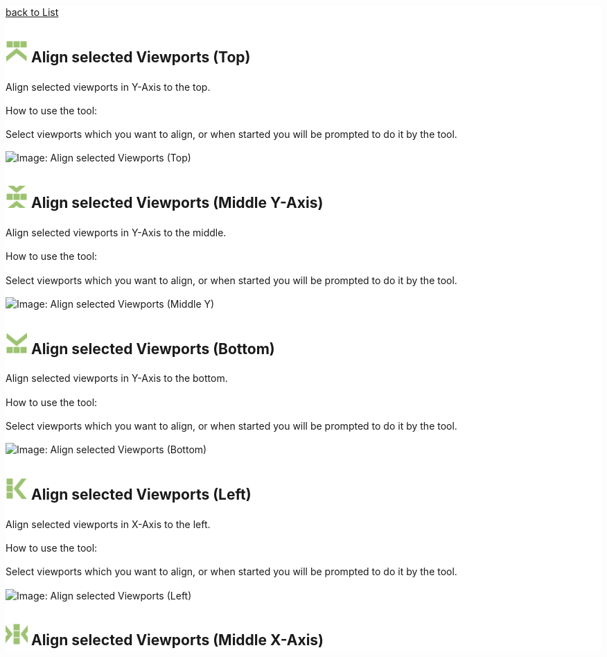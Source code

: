 [back to List](/Drafter.md/#list)  


## <a id="align-selected-viewports-(Top)"></a> ![Align selected Viewports (Top)](/images/Tools/Drafter/Icons/Viewport_LocationRTop.png) Align selected Viewports (Top)

Align selected viewports in Y-Axis to the top.

How to use the tool:

Select viewports which you want to align, or when started you will be prompted to do it by the tool.

![Image: Align selected Viewports (Top)](https://drive.google.com/uc?export=view&id=1FWBxZUwA-hCdjqvwumt_iC8A4QP7F3fj)  

## <a id="align-selected-viewports-(middle-y-axis)"></a> ![Align selected Viewports (Middle Y-Axis)](/images/Tools/Drafter/Icons/Viewport_LocationRMiddle.png) Align selected Viewports (Middle Y-Axis)

Align selected viewports in Y-Axis to the middle.

How to use the tool:

Select viewports which you want to align, or when started you will be prompted to do it by the tool.

![Image: Align selected Viewports (Middle Y)](https://drive.google.com/uc?export=view&id=1GOMw02EEhwbonIfpPbxBPIy7nflNl_dg)  

## <a id="align-selected-viewports-(bottom)"></a> ![ Align selected Viewports (Bottom)](/images/Tools/Drafter/Icons/Viewport_LocationRLow.png) Align selected Viewports (Bottom)

Align selected viewports in Y-Axis to the bottom.

How to use the tool:

Select viewports which you want to align, or when started you will be prompted to do it by the tool.

![Image: Align selected Viewports (Bottom)](https://drive.google.com/uc?export=view&id=1FV0JRUpt2DF9lwzQv0y20jPeATvKfDcE)  

## <a id="align-selected-viewports-(left)"></a> ![Align selected Viewports (Left)](/images/Tools/Drafter/Icons/Viewport_LocationCLeft.png) Align selected Viewports (Left)

Align selected viewports in X-Axis to the left.

How to use the tool:

Select viewports which you want to align, or when started you will be prompted to do it by the tool.

![Image: Align selected Viewports (Left)](https://drive.google.com/uc?export=view&id=1GN60-L9rU5FCgm3naYasI0GP60mPfUYc)  

## <a id="align-selected-viewports-(middle-x-axis)"></a> ![Align selected Viewports (Middle X-Axis)](/images/Tools/Drafter/Icons/Viewport_LocationCMiddle.png) Align selected Viewports (Middle X-Axis)
